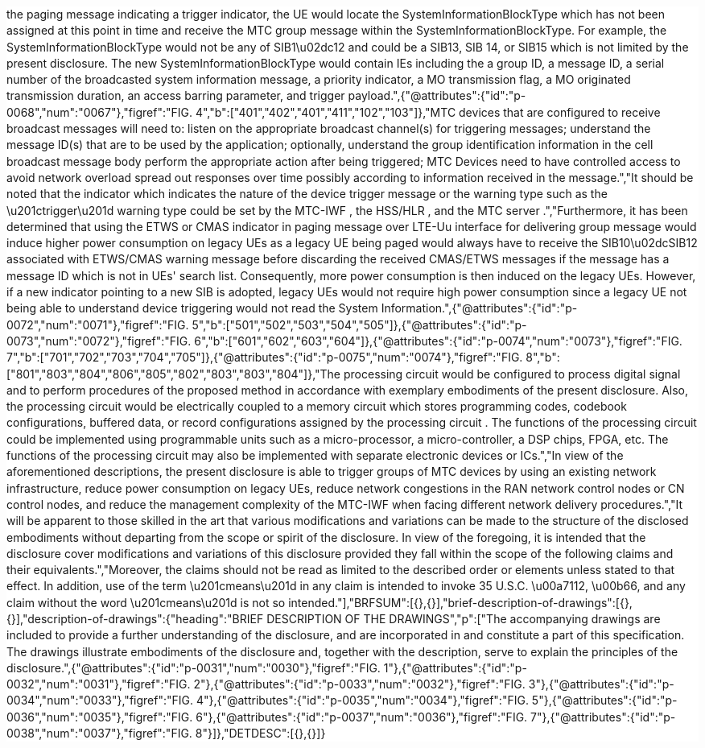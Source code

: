 the paging message indicating a trigger indicator, the UE would locate the SystemInformationBlockType which has not been assigned at this point in time and receive the MTC group message within the SystemInformationBlockType. For example, the SystemInformationBlockType would not be any of SIB1\u02dc12 and could be a SIB13, SIB 14, or SIB15 which is not limited by the present disclosure. The new SystemInformationBlockType would contain IEs including the a group ID, a message ID, a serial number of the broadcasted system information message, a priority indicator, a MO transmission flag, a MO originated transmission duration, an access barring parameter, and trigger payload.",{"@attributes":{"id":"p-0068","num":"0067"},"figref":"FIG. 4","b":["401","402","401","411","102","103"]},"MTC devices that are configured to receive broadcast messages will need to: listen on the appropriate broadcast channel(s) for triggering messages; understand the message ID(s) that are to be used by the application; optionally, understand the group identification information in the cell broadcast message body perform the appropriate action after being triggered; MTC Devices need to have controlled access to avoid network overload spread out responses over time possibly according to information received in the message.","It should be noted that the indicator which indicates the nature of the device trigger message or the warning type such as the \u201ctrigger\u201d warning type could be set by the MTC-IWF , the HSS\/HLR , and the MTC server .","Furthermore, it has been determined that using the ETWS or CMAS indicator in paging message over LTE-Uu interface for delivering group message would induce higher power consumption on legacy UEs as a legacy UE being paged would always have to receive the SIB10\u02dcSIB12 associated with ETWS\/CMAS warning message before discarding the received CMAS\/ETWS messages if the message has a message ID which is not in UEs' search list. Consequently, more power consumption is then induced on the legacy UEs. However, if a new indicator pointing to a new SIB is adopted, legacy UEs would not require high power consumption since a legacy UE not being able to understand device triggering would not read the System Information.",{"@attributes":{"id":"p-0072","num":"0071"},"figref":"FIG. 5","b":["501","502","503","504","505"]},{"@attributes":{"id":"p-0073","num":"0072"},"figref":"FIG. 6","b":["601","602","603","604"]},{"@attributes":{"id":"p-0074","num":"0073"},"figref":"FIG. 7","b":["701","702","703","704","705"]},{"@attributes":{"id":"p-0075","num":"0074"},"figref":"FIG. 8","b":["801","803","804","806","805","802","803","803","804"]},"The processing circuit  would be configured to process digital signal and to perform procedures of the proposed method in accordance with exemplary embodiments of the present disclosure. Also, the processing circuit  would be electrically coupled to a memory circuit  which stores programming codes, codebook configurations, buffered data, or record configurations assigned by the processing circuit . The functions of the processing circuit  could be implemented using programmable units such as a micro-processor, a micro-controller, a DSP chips, FPGA, etc. The functions of the processing circuit  may also be implemented with separate electronic devices or ICs.","In view of the aforementioned descriptions, the present disclosure is able to trigger groups of MTC devices by using an existing network infrastructure, reduce power consumption on legacy UEs, reduce network congestions in the RAN network control nodes or CN control nodes, and reduce the management complexity of the MTC-IWF when facing different network delivery procedures.","It will be apparent to those skilled in the art that various modifications and variations can be made to the structure of the disclosed embodiments without departing from the scope or spirit of the disclosure. In view of the foregoing, it is intended that the disclosure cover modifications and variations of this disclosure provided they fall within the scope of the following claims and their equivalents.","Moreover, the claims should not be read as limited to the described order or elements unless stated to that effect. In addition, use of the term \u201cmeans\u201d in any claim is intended to invoke 35 U.S.C. \u00a7112, \u00b66, and any claim without the word \u201cmeans\u201d is not so intended."],"BRFSUM":[{},{}],"brief-description-of-drawings":[{},{}],"description-of-drawings":{"heading":"BRIEF DESCRIPTION OF THE DRAWINGS","p":["The accompanying drawings are included to provide a further understanding of the disclosure, and are incorporated in and constitute a part of this specification. The drawings illustrate embodiments of the disclosure and, together with the description, serve to explain the principles of the disclosure.",{"@attributes":{"id":"p-0031","num":"0030"},"figref":"FIG. 1"},{"@attributes":{"id":"p-0032","num":"0031"},"figref":"FIG. 2"},{"@attributes":{"id":"p-0033","num":"0032"},"figref":"FIG. 3"},{"@attributes":{"id":"p-0034","num":"0033"},"figref":"FIG. 4"},{"@attributes":{"id":"p-0035","num":"0034"},"figref":"FIG. 5"},{"@attributes":{"id":"p-0036","num":"0035"},"figref":"FIG. 6"},{"@attributes":{"id":"p-0037","num":"0036"},"figref":"FIG. 7"},{"@attributes":{"id":"p-0038","num":"0037"},"figref":"FIG. 8"}]},"DETDESC":[{},{}]}
